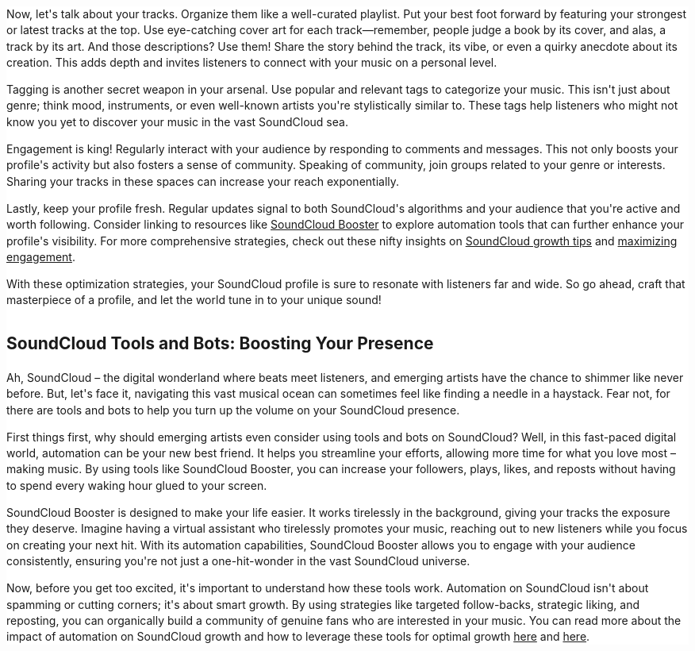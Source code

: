 Now, let's talk about your tracks. Organize them like a well-curated playlist. Put your best foot forward by featuring your strongest or latest tracks at the top. Use eye-catching cover art for each track—remember, people judge a book by its cover, and alas, a track by its art. And those descriptions? Use them! Share the story behind the track, its vibe, or even a quirky anecdote about its creation. This adds depth and invites listeners to connect with your music on a personal level.

Tagging is another secret weapon in your arsenal. Use popular and relevant tags to categorize your music. This isn't just about genre; think mood, instruments, or even well-known artists you're stylistically similar to. These tags help listeners who might not know you yet to discover your music in the vast SoundCloud sea.

Engagement is king! Regularly interact with your audience by responding to comments and messages. This not only boosts your profile's activity but also fosters a sense of community. Speaking of community, join groups related to your genre or interests. Sharing your tracks in these spaces can increase your reach exponentially.



Lastly, keep your profile fresh. Regular updates signal to both SoundCloud's algorithms and your audience that you're active and worth following. Consider linking to resources like [SoundCloud Booster](https://soundcloudbooster.com) to explore automation tools that can further enhance your profile's visibility. For more comprehensive strategies, check out these nifty insights on [SoundCloud growth tips](https://soundcloudbooster.com/blog/soundcloud-growth-tips-for-leveraging-automation-tools) and [maximizing engagement](https://soundcloudbooster.com/blog/maximizing-soundcloud-engagement-innovative-approaches-for-artists).

With these optimization strategies, your SoundCloud profile is sure to resonate with listeners far and wide. So go ahead, craft that masterpiece of a profile, and let the world tune in to your unique sound!

## SoundCloud Tools and Bots: Boosting Your Presence

Ah, SoundCloud – the digital wonderland where beats meet listeners, and emerging artists have the chance to shimmer like never before. But, let's face it, navigating this vast musical ocean can sometimes feel like finding a needle in a haystack. Fear not, for there are tools and bots to help you turn up the volume on your SoundCloud presence. 

First things first, why should emerging artists even consider using tools and bots on SoundCloud? Well, in this fast-paced digital world, automation can be your new best friend. It helps you streamline your efforts, allowing more time for what you love most – making music. By using tools like SoundCloud Booster, you can increase your followers, plays, likes, and reposts without having to spend every waking hour glued to your screen.

SoundCloud Booster is designed to make your life easier. It works tirelessly in the background, giving your tracks the exposure they deserve. Imagine having a virtual assistant who tirelessly promotes your music, reaching out to new listeners while you focus on creating your next hit. With its automation capabilities, SoundCloud Booster allows you to engage with your audience consistently, ensuring you're not just a one-hit-wonder in the vast SoundCloud universe.

Now, before you get too excited, it's important to understand how these tools work. Automation on SoundCloud isn't about spamming or cutting corners; it's about smart growth. By using strategies like targeted follow-backs, strategic liking, and reposting, you can organically build a community of genuine fans who are interested in your music. You can read more about the impact of automation on SoundCloud growth and how to leverage these tools for optimal growth [here](https://soundcloudbooster.com/blog/the-impact-of-automation-on-soundcloud-growth-what-you-need-to-know) and [here](https://soundcloudbooster.com/blog/how-to-leverage-soundcloud-booster-for-optimal-growth).
